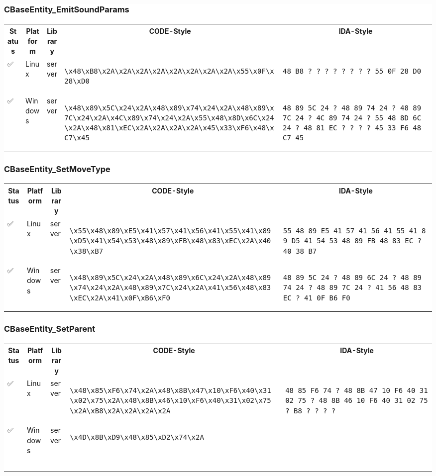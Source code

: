 ### CBaseEntity_EmitSoundParams

<table>
<tr><th>Status</th><th>Platform</th><th>Library</th><th>CODE-Style</th><th>IDA-Style</th></tr><tr><td>✅</td><td>Linux</td><td>server</td><td>
<pre>
\x48\xB8\x2A\x2A\x2A\x2A\x2A\x2A\x2A\x2A\x55\x0F\x28\xD0
</pre>
</td><td>
<pre>
48 B8 ? ? ? ? ? ? ? ? 55 0F 28 D0
</pre>
</td></tr><tr><td>✅</td><td>Windows</td><td>server</td><td>
<pre>
\x48\x89\x5C\x24\x2A\x48\x89\x74\x24\x2A\x48\x89\x7C\x24\x2A\x4C\x89\x74\x24\x2A\x55\x48\x8D\x6C\x24\x2A\x48\x81\xEC\x2A\x2A\x2A\x2A\x45\x33\xF6\x48\xC7\x45
</pre>
</td><td>
<pre>
48 89 5C 24 ? 48 89 74 24 ? 48 89 7C 24 ? 4C 89 74 24 ? 55 48 8D 6C 24 ? 48 81 EC ? ? ? ? 45 33 F6 48 C7 45
</pre>
</td></tr></table>

### CBaseEntity_SetMoveType

<table>
<tr><th>Status</th><th>Platform</th><th>Library</th><th>CODE-Style</th><th>IDA-Style</th></tr><tr><td>✅</td><td>Linux</td><td>server</td><td>
<pre>
\x55\x48\x89\xE5\x41\x57\x41\x56\x41\x55\x41\x89\xD5\x41\x54\x53\x48\x89\xFB\x48\x83\xEC\x2A\x40\x38\xB7
</pre>
</td><td>
<pre>
55 48 89 E5 41 57 41 56 41 55 41 89 D5 41 54 53 48 89 FB 48 83 EC ? 40 38 B7
</pre>
</td></tr><tr><td>✅</td><td>Windows</td><td>server</td><td>
<pre>
\x48\x89\x5C\x24\x2A\x48\x89\x6C\x24\x2A\x48\x89\x74\x24\x2A\x48\x89\x7C\x24\x2A\x41\x56\x48\x83\xEC\x2A\x41\x0F\xB6\xF0
</pre>
</td><td>
<pre>
48 89 5C 24 ? 48 89 6C 24 ? 48 89 74 24 ? 48 89 7C 24 ? 41 56 48 83 EC ? 41 0F B6 F0
</pre>
</td></tr></table>

### CBaseEntity_SetParent

<table>
<tr><th>Status</th><th>Platform</th><th>Library</th><th>CODE-Style</th><th>IDA-Style</th></tr><tr><td>✅</td><td>Linux</td><td>server</td><td>
<pre>
\x48\x85\xF6\x74\x2A\x48\x8B\x47\x10\xF6\x40\x31\x02\x75\x2A\x48\x8B\x46\x10\xF6\x40\x31\x02\x75\x2A\xB8\x2A\x2A\x2A\x2A
</pre>
</td><td>
<pre>
48 85 F6 74 ? 48 8B 47 10 F6 40 31 02 75 ? 48 8B 46 10 F6 40 31 02 75 ? B8 ? ? ? ?
</pre>
</td></tr><tr><td>✅</td><td>Windows</td><td>server</td><td>
<pre>
\x4D\x8B\xD9\x48\x85\xD2\x74\x2A